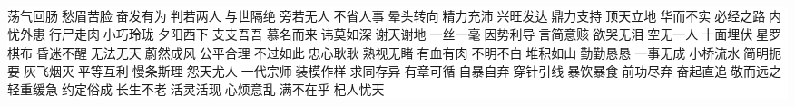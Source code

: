 荡气回肠
愁眉苦脸
奋发有为
判若两人
与世隔绝
旁若无人
不省人事
晕头转向
精力充沛
兴旺发达
鼎力支持
顶天立地
华而不实
必经之路
内忧外患
行尸走肉
小巧玲珑
夕阳西下
支支吾吾
慕名而来
讳莫如深
谢天谢地
一丝一毫
因势利导
言简意赅
欲哭无泪
空无一人
十面埋伏
星罗棋布
昏迷不醒
无法无天
蔚然成风
公平合理
不过如此
忠心耿耿
熟视无睹
有血有肉
不明不白
堆积如山
勤勤恳恳
一事无成
小桥流水
简明扼要
灰飞烟灭
平等互利
慢条斯理
怨天尤人
一代宗师
装模作样
求同存异
有章可循
自暴自弃
穿针引线
暴饮暴食
前功尽弃
奋起直追
敬而远之
轻重缓急
约定俗成
长生不老
活灵活现
心烦意乱
满不在乎
杞人忧天